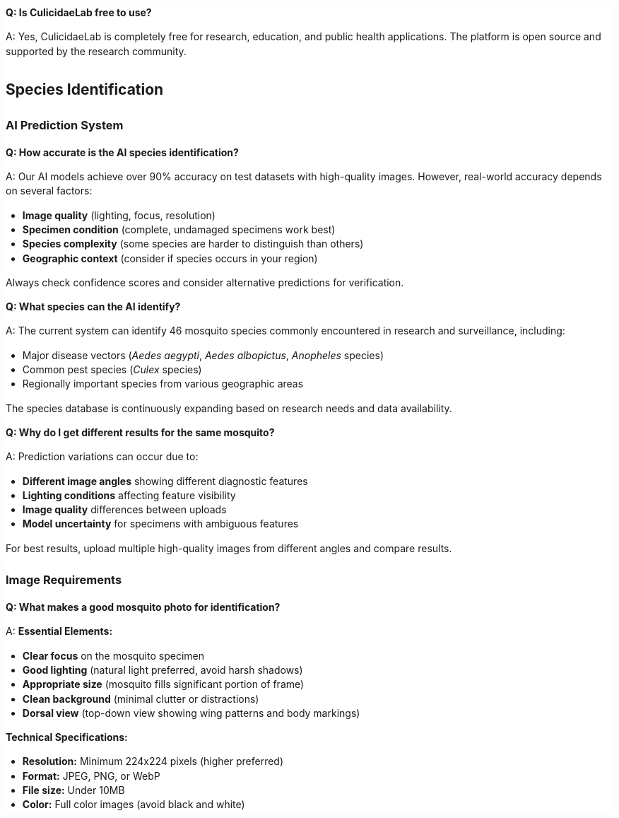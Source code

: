 **Q: Is CulicidaeLab free to use?**

A: Yes, CulicidaeLab is completely free for research, education, and public health applications. The platform is open source and supported by the research community.

## Species Identification

### AI Prediction System

**Q: How accurate is the AI species identification?**

A: Our AI models achieve over 90% accuracy on test datasets with high-quality images. However, real-world accuracy depends on several factors:
- **Image quality** (lighting, focus, resolution)
- **Specimen condition** (complete, undamaged specimens work best)
- **Species complexity** (some species are harder to distinguish than others)
- **Geographic context** (consider if species occurs in your region)

Always check confidence scores and consider alternative predictions for verification.

**Q: What species can the AI identify?**

A: The current system can identify 46 mosquito species commonly encountered in research and surveillance, including:
- Major disease vectors (*Aedes aegypti*, *Aedes albopictus*, *Anopheles* species)
- Common pest species (*Culex* species)
- Regionally important species from various geographic areas

The species database is continuously expanding based on research needs and data availability.

**Q: Why do I get different results for the same mosquito?**

A: Prediction variations can occur due to:
- **Different image angles** showing different diagnostic features
- **Lighting conditions** affecting feature visibility
- **Image quality** differences between uploads
- **Model uncertainty** for specimens with ambiguous features

For best results, upload multiple high-quality images from different angles and compare results.

### Image Requirements

**Q: What makes a good mosquito photo for identification?**

A: **Essential Elements:**
- **Clear focus** on the mosquito specimen
- **Good lighting** (natural light preferred, avoid harsh shadows)
- **Appropriate size** (mosquito fills significant portion of frame)
- **Clean background** (minimal clutter or distractions)
- **Dorsal view** (top-down view showing wing patterns and body markings)

**Technical Specifications:**
- **Resolution:** Minimum 224x224 pixels (higher preferred)
- **Format:** JPEG, PNG, or WebP
- **File size:** Under 10MB
- **Color:** Full color images (avoid black and white)
